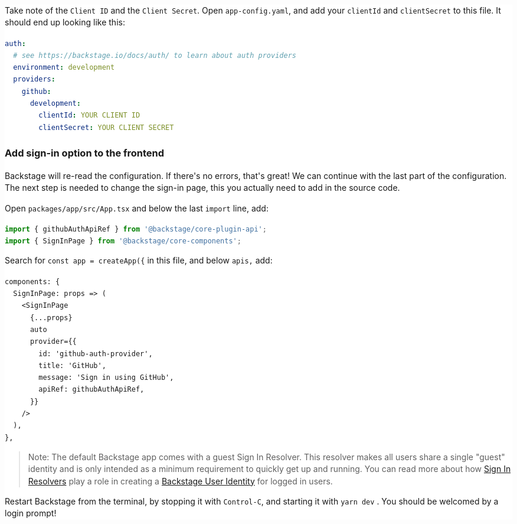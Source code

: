 Take note of the `Client ID` and the `Client Secret`. Open `app-config.yaml`,
and add your `clientId` and `clientSecret` to this file. It should end up
looking like this:

```yaml title="app-config.yaml"
auth:
  # see https://backstage.io/docs/auth/ to learn about auth providers
  environment: development
  providers:
    github:
      development:
        clientId: YOUR CLIENT ID
        clientSecret: YOUR CLIENT SECRET
```

### Add sign-in option to the frontend

Backstage will re-read the configuration. If there's no errors, that's great! We
can continue with the last part of the configuration. The next step is needed to
change the sign-in page, this you actually need to add in the source code.

Open `packages/app/src/App.tsx` and below the last `import` line, add:

```typescript title="packages/app/src/App.tsx"
import { githubAuthApiRef } from '@backstage/core-plugin-api';
import { SignInPage } from '@backstage/core-components';
```

Search for `const app = createApp({` in this file, and below `apis,` add:

```tsx title="packages/app/src/App.tsx"
components: {
  SignInPage: props => (
    <SignInPage
      {...props}
      auto
      provider={{
        id: 'github-auth-provider',
        title: 'GitHub',
        message: 'Sign in using GitHub',
        apiRef: githubAuthApiRef,
      }}
    />
  ),
},
```

> Note: The default Backstage app comes with a guest Sign In Resolver. This resolver makes all users share a single "guest" identity and is only intended as a minimum requirement to quickly get up and running. You can read more about how [Sign In Resolvers](../auth/identity-resolver.md#sign-in-resolvers) play a role in creating a [Backstage User Identity](../auth/identity-resolver.md#backstage-user-identity) for logged in users.

Restart Backstage from the terminal, by stopping it with `Control-C`, and starting it with `yarn dev` . You should be welcomed by a login prompt!
